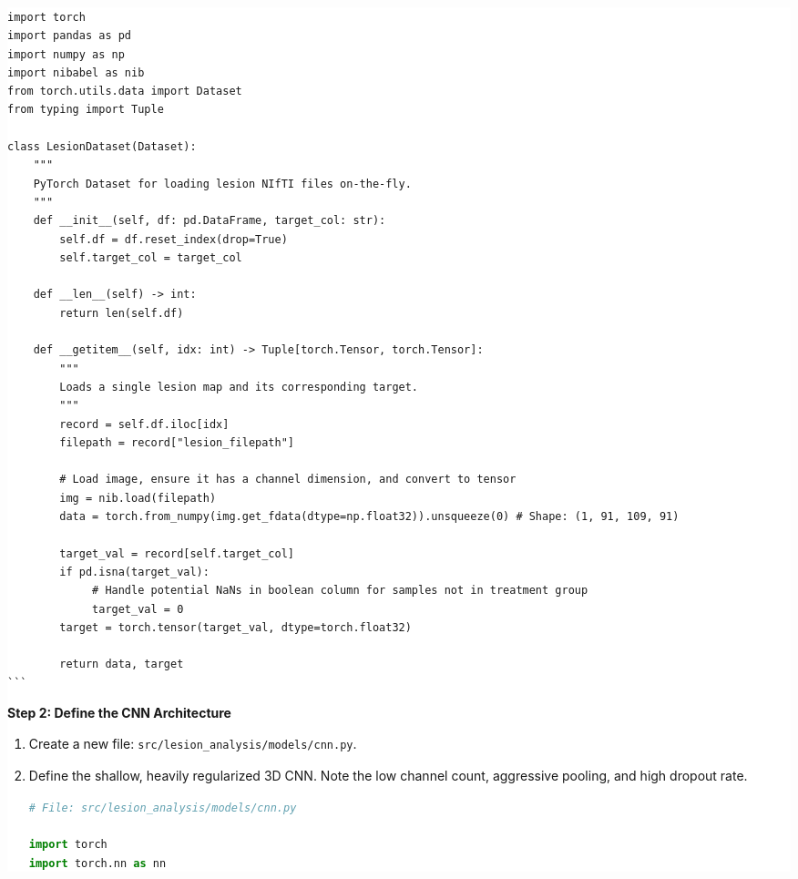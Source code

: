     import torch
    import pandas as pd
    import numpy as np
    import nibabel as nib
    from torch.utils.data import Dataset
    from typing import Tuple
    
    class LesionDataset(Dataset):
        """
        PyTorch Dataset for loading lesion NIfTI files on-the-fly.
        """
        def __init__(self, df: pd.DataFrame, target_col: str):
            self.df = df.reset_index(drop=True)
            self.target_col = target_col
    
        def __len__(self) -> int:
            return len(self.df)
    
        def __getitem__(self, idx: int) -> Tuple[torch.Tensor, torch.Tensor]:
            """
            Loads a single lesion map and its corresponding target.
            """
            record = self.df.iloc[idx]
            filepath = record["lesion_filepath"]
            
            # Load image, ensure it has a channel dimension, and convert to tensor
            img = nib.load(filepath)
            data = torch.from_numpy(img.get_fdata(dtype=np.float32)).unsqueeze(0) # Shape: (1, 91, 109, 91)
            
            target_val = record[self.target_col]
            if pd.isna(target_val):
                 # Handle potential NaNs in boolean column for samples not in treatment group
                 target_val = 0 
            target = torch.tensor(target_val, dtype=torch.float32)
            
            return data, target
    ```

**Step 2: Define the CNN Architecture**

1.  Create a new file: `src/lesion_analysis/models/cnn.py`.
2.  Define the shallow, heavily regularized 3D CNN. Note the low channel count, aggressive pooling, and high dropout rate.

    ```python
    # File: src/lesion_analysis/models/cnn.py
    
    import torch
    import torch.nn as nn
    